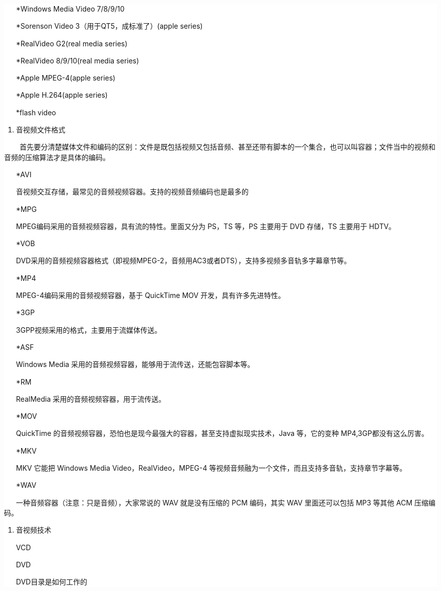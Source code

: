 `　　`\*Windows Media Video 7/8/9/10 

`　　`\*Sorenson Video 3（用于QT5，成标准了）(apple series) 

`　　`\*RealVideo G2(real media series) 

`　　`\*RealVideo 8/9/10(real media series) 

`　　`\*Apple MPEG-4(apple series) 

`　　`\*Apple H.264(apple series) 

`　　`\*flash video 

1) 音视频文件格式 

`　　 `首先要分清楚媒体文件和编码的区别：文件是既包括视频又包括音频、甚至还带有脚本的一个集合，也可以叫容器；文件当中的视频和音频的压缩算法才是具体的编码。 

`　　`\*AVI 

`　　`音视频交互存储，最常见的音频视频容器。支持的视频音频编码也是最多的 

`　　`\*MPG 

`　　`MPEG编码采用的音频视频容器，具有流的特性。里面又分为 PS，TS 等，PS 主要用于 DVD 存储，TS 主要用于 HDTV。 

`　　`\*VOB 

`　　`DVD采用的音频视频容器格式（即视频MPEG-2，音频用AC3或者DTS），支持多视频多音轨多字幕章节等。 

`　　`\*MP4 

`　　`MPEG-4编码采用的音频视频容器，基于 QuickTime MOV 开发，具有许多先进特性。 

`　　`\*3GP 

`　　`3GPP视频采用的格式，主要用于流媒体传送。 

`　　`\*ASF 

`　　`Windows Media 采用的音频视频容器，能够用于流传送，还能包容脚本等。 

`　　`\*RM 

`　　`RealMedia 采用的音频视频容器，用于流传送。 

`　　`\*MOV 

`　　`QuickTime 的音频视频容器，恐怕也是现今最强大的容器，甚至支持虚拟现实技术，Java 等，它的变种 MP4,3GP都没有这么厉害。 

`　　`\*MKV 

`　　`MKV 它能把 Windows Media Video，RealVideo，MPEG-4 等视频音频融为一个文件，而且支持多音轨，支持章节字幕等。 

`　　`\*WAV 

`　　`一种音频容器（注意：只是音频），大家常说的 WAV 就是没有压缩的 PCM 编码，其实 WAV 里面还可以包括 MP3 等其他 ACM 压缩编码。 

1) 音视频技术 

`　　`VCD 

`　　`DVD 

`　　`DVD目录是如何工作的 
